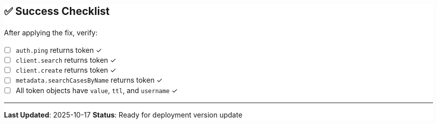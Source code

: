 
## ✅ Success Checklist

After applying the fix, verify:

- [ ] `auth.ping` returns token ✓
- [ ] `client.search` returns token ✓
- [ ] `client.create` returns token ✓
- [ ] `metadata.searchCasesByName` returns token ✓
- [ ] All token objects have `value`, `ttl`, and `username` ✓

---

**Last Updated**: 2025-10-17
**Status**: Ready for deployment version update
